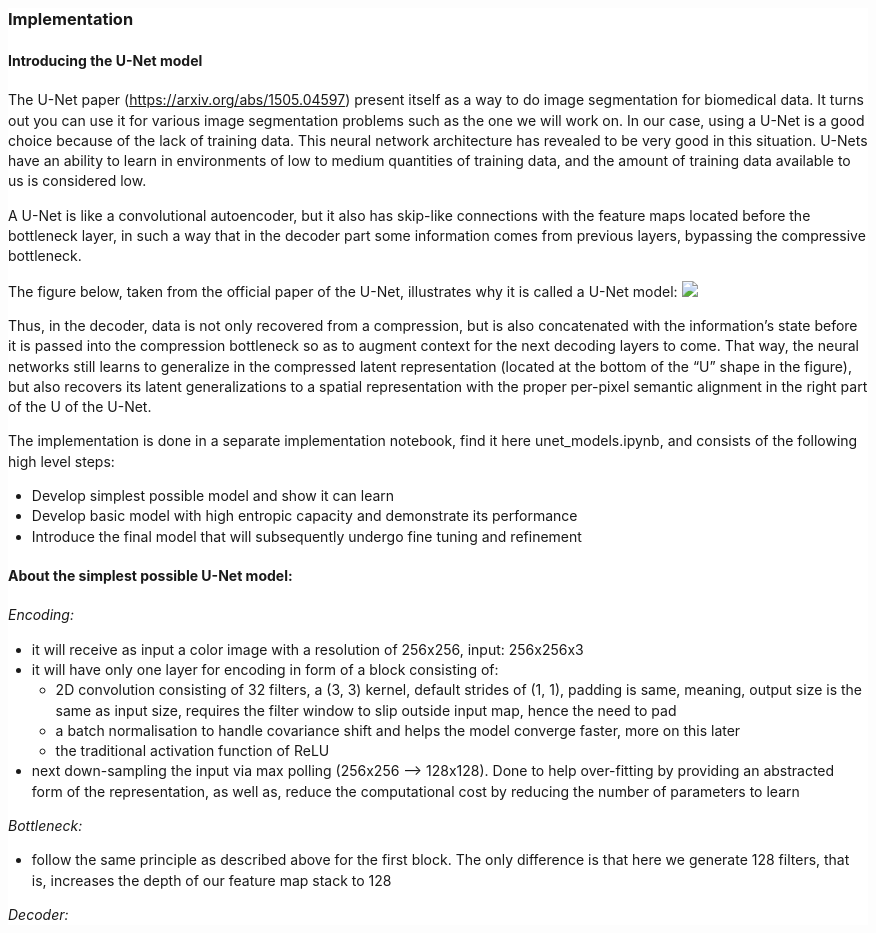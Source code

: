 
### Implementation
#### Introducing the U-Net model
The U-Net paper (https://arxiv.org/abs/1505.04597) present itself as a way to do image segmentation for biomedical data. It turns out you can use it for various image segmentation problems such as the one we will work on. In our case, using a U-Net is a good choice because of the lack of training data. This neural network architecture has revealed to be very good in this situation. U-Nets have an ability to learn in environments of low to medium quantities of training data, and the amount of training data available to us is considered low.

A U-Net is like a convolutional autoencoder, but it also has skip-like connections with the feature maps located before the bottleneck layer, in such a way that in the decoder part some information comes from previous layers, bypassing the compressive bottleneck.

The figure below, taken from the official paper of the U-Net, illustrates why it is called a U-Net model:
<img src='./u-net_cnn_V1.png'>

Thus, in the decoder, data is not only recovered from a compression, but is also concatenated with the information’s state before it is passed into the compression bottleneck so as to augment context for the next decoding layers to come. That way, the neural networks still learns to generalize in the compressed latent representation (located at the bottom of the “U” shape in the figure), but also recovers its latent generalizations to a spatial representation with the proper per-pixel semantic alignment in the right part of the U of the U-Net.

The implementation is done in a separate implementation notebook, find it here unet_models.ipynb, and consists of the following high level steps:
* Develop simplest possible model and show it can learn
* Develop basic model with high entropic capacity and demonstrate its performance
* Introduce the final model that will subsequently undergo fine tuning and refinement


#### About the simplest possible U-Net model:

*Encoding:*

- it will receive as input a color image with a resolution of 256x256, input: 256x256x3
- it will have only one layer for encoding in form of a block consisting of:
   - 2D convolution consisting of 32 filters, a (3, 3) kernel, default strides of (1, 1), padding is same, meaning, output size is the same as input size, requires the filter window to slip outside input map, hence the need to pad
  - a batch normalisation to handle covariance shift and helps the model converge faster, more on this later
  - the traditional activation function of ReLU
- next down-sampling the input via max polling (256x256 --> 128x128). Done to help over-fitting by providing an abstracted form of the representation, as well as, reduce the computational cost by reducing the number of parameters to learn

*Bottleneck:*

- follow the same principle as described above for the first block. The only difference is that here we generate 128 filters, that is, increases the depth of our feature map stack to 128

*Decoder:*
